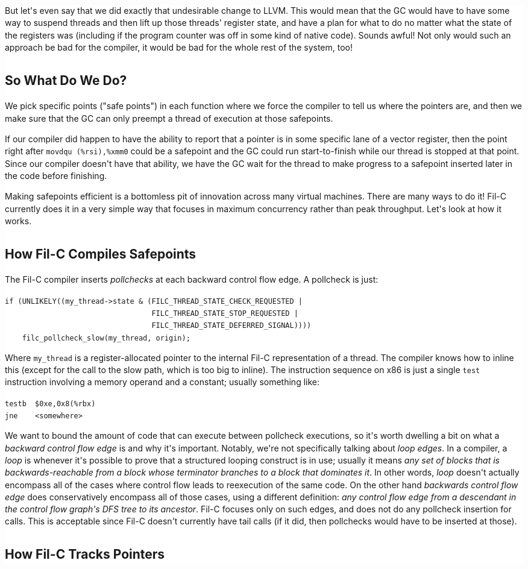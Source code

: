 But let's even say that we did exactly that undesirable change to LLVM. This would mean that the GC would have to have some way to suspend threads and then lift up those threads' register state, and have a plan for what to do no matter what the state of the registers was (including if the program counter was off in some kind of native code). Sounds awful! Not only would such an approach be bad for the compiler, it would be bad for the whole rest of the system, too!

## So What Do We Do?

We pick specific points ("safe points") in each function where we force the compiler to tell us where the pointers are, and then we make sure that the GC can only preempt a thread of execution at those safepoints.

If our compiler did happen to have the ability to report that a pointer is in some specific lane of a vector register, then the point right after `movdqu (%rsi),%xmm0` could be a safepoint and the GC could run start-to-finish while our thread is stopped at that point. Since our compiler doesn't have that ability, we have the GC wait for the thread to make progress to a safepoint inserted later in the code before finishing.

Making safepoints efficient is a bottomless pit of innovation across many virtual machines. There are many ways to do it! Fil-C currently does it in a very simple way that focuses in maximum concurrency rather than peak throughput. Let's look at how it works.

<a name="pollchecks"></a>
## How Fil-C Compiles Safepoints

The Fil-C compiler inserts *pollchecks* at each backward control flow edge. A pollcheck is just:

    if (UNLIKELY((my_thread->state & (FILC_THREAD_STATE_CHECK_REQUESTED |
                                      FILC_THREAD_STATE_STOP_REQUESTED |
                                      FILC_THREAD_STATE_DEFERRED_SIGNAL))))
        filc_pollcheck_slow(my_thread, origin);

Where `my_thread` is a register-allocated pointer to the internal Fil-C representation of a thread. The compiler knows how to inline this (except for the call to the slow path, which is too big to inline). The instruction sequence on x86 is just a single `test` instruction involving a memory operand and a constant; usually something like:

    testb  $0xe,0x8(%rbx)
    jne    <somewhere>

We want to bound the amount of code that can execute between pollcheck executions, so it's worth dwelling a bit on what a *backward control flow edge* is and why it's important. Notably, we're not specifically talking about *loop edges*. In a compiler, a *loop* is whenever it's possible to prove that a structured looping construct is in use; usually it means *any set of blocks that is backwards-reachable from a block whose terminator branches to a block that dominates it*. In other words, *loop* doesn't actually encompass all of the cases where control flow leads to reexecution of the same code. On the other hand *backwards control flow edge* does conservatively encompass all of those cases, using a different definition: *any control flow edge from a descendant in the control flow graph's DFS tree to its ancestor*. Fil-C focuses only on such edges, and does not do any pollcheck insertion for calls. This is acceptable since Fil-C doesn't currently have tail calls (if it did, then pollchecks would have to be inserted at those).

<a name="pizderson"></a>
## How Fil-C Tracks Pointers
